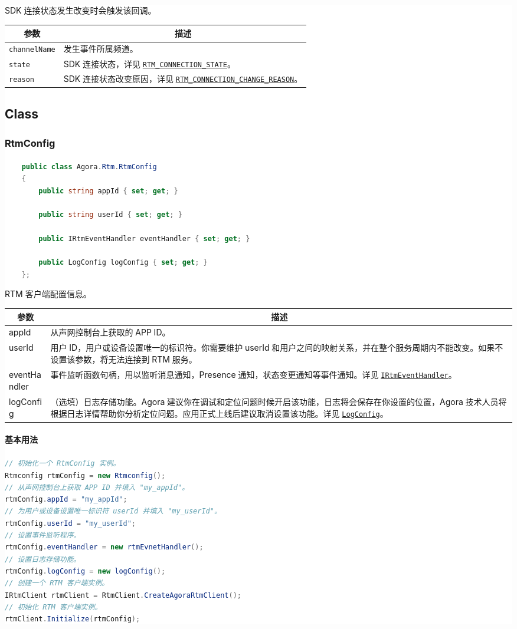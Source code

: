 SDK 连接状态发生改变时会触发该回调。

| 参数   | 描述      | 
| ------------ | --------- |
| `channelName` | 发生事件所属频道。 |
| `state`  | SDK 连接状态，详见 [`RTM_CONNECTION_STATE`](#rtm_connection_state)。  | 
| `reason`   | SDK 连接状态改变原因，详见 [`RTM_CONNECTION_CHANGE_REASON`](#rtm_connection_change_reason)。  | 

## Class

### RtmConfig

```csharp
    public class Agora.Rtm.RtmConfig
    {
        public string appId { set; get; }

        public string userId { set; get; }

        public IRtmEventHandler eventHandler { set; get; }

        public LogConfig logConfig { set; get; }
    };

```

RTM 客户端配置信息。


| 参数   | 描述           |
| ------------ | ----------------------------------- |
| appId        | 从声网控制台上获取的 APP ID。                                                        |
| userId       | 用户 ID，用户或设备设置唯一的标识符。你需要维护 userId 和用户之间的映射关系，并在整个服务周期内不能改变。如果不设置该参数，将无法连接到 RTM 服务。                               |
| eventHandler | 事件监听函数句柄，用以监听消息通知，Presence 通知，状态变更通知等事件通知。详见 [`IRtmEventHandler`](#irtmeventhandler)。                               |
| logConfig    | （选填）日志存储功能。Agora 建议你在调试和定位问题时候开启该功能，日志将会保存在你设置的位置，Agora 技术人员将根据日志详情帮助你分析定位问题。应用正式上线后建议取消设置该功能。详见 [`LogConfig`](#logconfig)。   |

#### 基本用法

```csharp
// 初始化一个 RtmConfig 实例。
Rtmconfig rtmConfig = new Rtmconfig();
// 从声网控制台上获取 APP ID 并填入 "my_appId"。  
rtmConfig.appId = "my_appId";
// 为用户或设备设置唯一标识符 userId 并填入 "my_userId"。
rtmConfig.userId = "my_userId";
// 设置事件监听程序。
rtmConfig.eventHandler = new rtmEvnetHandler();
// 设置日志存储功能。
rtmConfig.logConfig = new logConfig();
// 创建一个 RTM 客户端实例。
IRtmClient rtmClient = RtmClient.CreateAgoraRtmClient();
// 初始化 RTM 客户端实例。
rtmClient.Initialize(rtmConfig);
```
